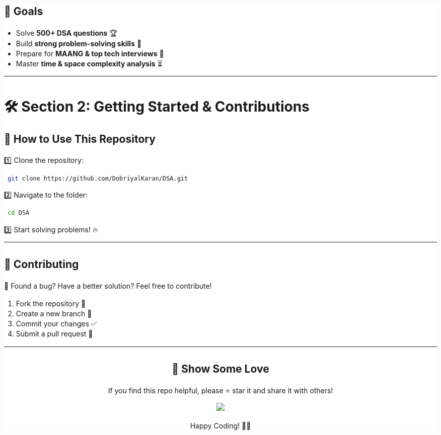 
## 🎯 Goals

- Solve **500+ DSA questions** 🏆
- Build **strong problem-solving skills** 💪
- Prepare for **MAANG & top tech interviews** 🎯
- Master **time & space complexity analysis** ⏳

---

# 🛠️ Section 2: Getting Started & Contributions

## 🚀 How to Use This Repository

1️⃣ Clone the repository:  
```sh
 git clone https://github.com/DobriyalKaran/DSA.git
```

2️⃣ Navigate to the folder:  
```sh
 cd DSA
```

3️⃣ Start solving problems! 🔥

---

## 📌 Contributing

🎯 Found a bug? Have a better solution? Feel free to contribute!  
1. Fork the repository 🍴
2. Create a new branch 🔀
3. Commit your changes ✅
4. Submit a pull request 📩

---

<div align="center">

## 🌟 Show Some Love

If you find this repo helpful, please ⭐ star it and share it with others!

<img src="https://media.giphy.com/media/3o7aCTfyhYawdOXcFW/giphy.gif" width="50%"/>

Happy Coding! 🚀🔥

</div>
